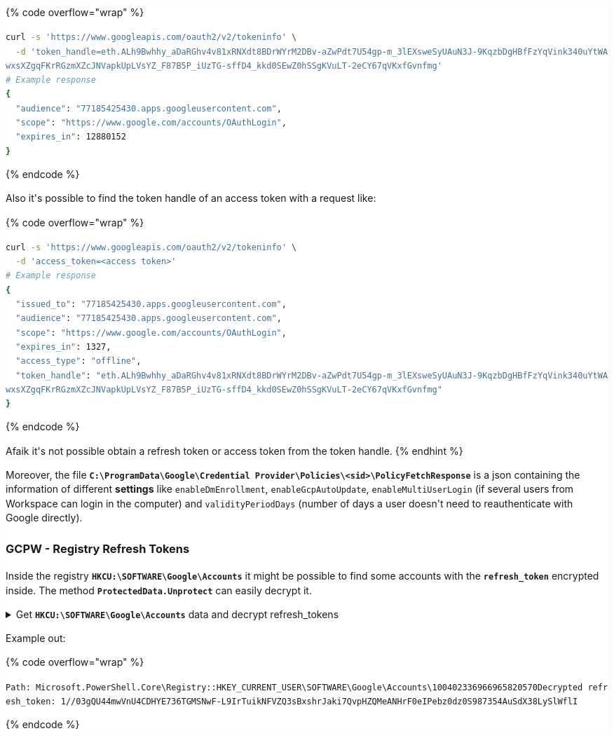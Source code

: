{% code overflow="wrap" %}
```bash
curl -s 'https://www.googleapis.com/oauth2/v2/tokeninfo' \
  -d 'token_handle=eth.ALh9Bwhhy_aDaRGhv4v81xRNXdt8BDrWYrM2DBv-aZwPdt7U54gp-m_3lEXsweSyUAuN3J-9KqzbDgHBfFzYqVink340uYtWAwxsXZgqFKrRGzmXZcJNVapkUpLVsYZ_F87B5P_iUzTG-sffD4_kkd0SEwZ0hSSgKVuLT-2eCY67qVKxfGvnfmg'
# Example response
{
  "audience": "77185425430.apps.googleusercontent.com",
  "scope": "https://www.google.com/accounts/OAuthLogin",
  "expires_in": 12880152
}
```
{% endcode %}

Also it's possible to find the token handle of an access token with a request like:

{% code overflow="wrap" %}
```bash
curl -s 'https://www.googleapis.com/oauth2/v2/tokeninfo' \
  -d 'access_token=<access token>'
# Example response
{
  "issued_to": "77185425430.apps.googleusercontent.com",
  "audience": "77185425430.apps.googleusercontent.com",
  "scope": "https://www.google.com/accounts/OAuthLogin",
  "expires_in": 1327,
  "access_type": "offline",
  "token_handle": "eth.ALh9Bwhhy_aDaRGhv4v81xRNXdt8BDrWYrM2DBv-aZwPdt7U54gp-m_3lEXsweSyUAuN3J-9KqzbDgHBfFzYqVink340uYtWAwxsXZgqFKrRGzmXZcJNVapkUpLVsYZ_F87B5P_iUzTG-sffD4_kkd0SEwZ0hSSgKVuLT-2eCY67qVKxfGvnfmg"
}
```
{% endcode %}

Afaik it's not possible obtain a refresh token or access token from the token handle.
{% endhint %}

Moreover, the file **`C:\ProgramData\Google\Credential Provider\Policies\<sid>\PolicyFetchResponse`** is a json containing the information of different **settings** like `enableDmEnrollment`, `enableGcpAutoUpdate`, `enableMultiUserLogin` (if several users from Workspace can login in the computer) and `validityPeriodDays` (number of days a user doesn't need to reauthenticate with Google directly).

### GCPW - Registry Refresh Tokens

Inside the registry **`HKCU:\SOFTWARE\Google\Accounts`** it might be possible to find some accounts with the **`refresh_token`** encrypted inside. The method **`ProtectedData.Unprotect`** can easily decrypt it.

<details><summary>Get <strong><code>HKCU:\SOFTWARE\Google\Accounts</code></strong> data and decrypt refresh_tokens</summary></details>

Example out:

{% code overflow="wrap" %}
```
Path: Microsoft.PowerShell.Core\Registry::HKEY_CURRENT_USER\SOFTWARE\Google\Accounts\100402336966965820570Decrypted refresh_token: 1//03gQU44mwVnU4CDHYE736TGMSNwF-L9IrTuikNFVZQ3sBxshrJaki7QvpHZQMeANHrF0eIPebz0dz0S987354AuSdX38LySlWflI
```
{% endcode %}
